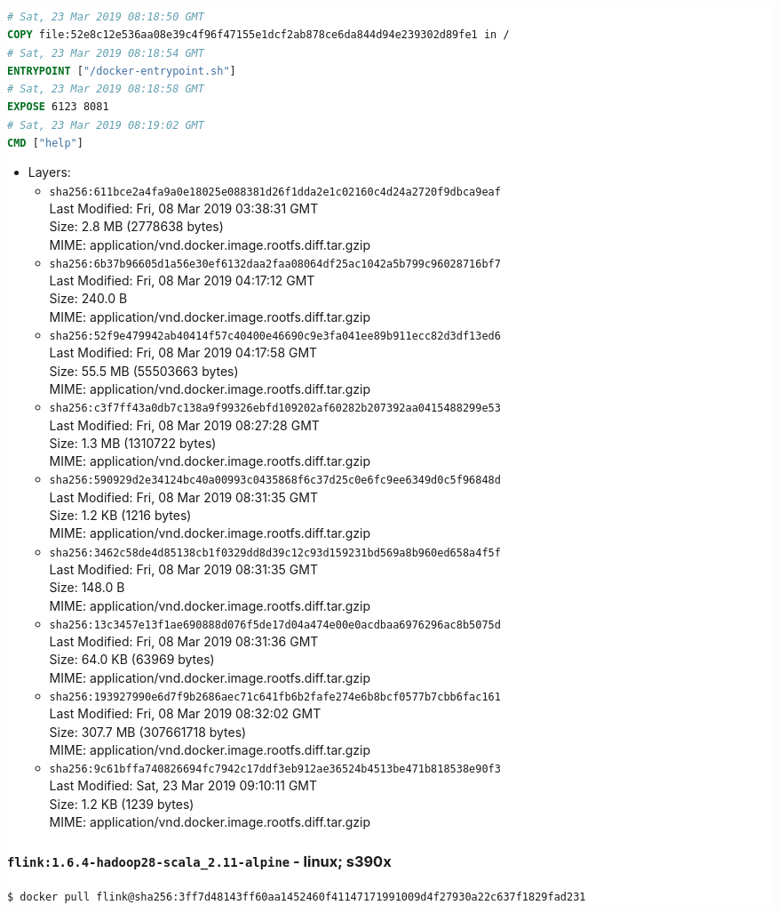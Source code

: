 ```dockerfile
# Sat, 23 Mar 2019 08:18:50 GMT
COPY file:52e8c12e536aa08e39c4f96f47155e1dcf2ab878ce6da844d94e239302d89fe1 in / 
# Sat, 23 Mar 2019 08:18:54 GMT
ENTRYPOINT ["/docker-entrypoint.sh"]
# Sat, 23 Mar 2019 08:18:58 GMT
EXPOSE 6123 8081
# Sat, 23 Mar 2019 08:19:02 GMT
CMD ["help"]
```

-	Layers:
	-	`sha256:611bce2a4fa9a0e18025e088381d26f1dda2e1c02160c4d24a2720f9dbca9eaf`  
		Last Modified: Fri, 08 Mar 2019 03:38:31 GMT  
		Size: 2.8 MB (2778638 bytes)  
		MIME: application/vnd.docker.image.rootfs.diff.tar.gzip
	-	`sha256:6b37b96605d1a56e30ef6132daa2faa08064df25ac1042a5b799c96028716bf7`  
		Last Modified: Fri, 08 Mar 2019 04:17:12 GMT  
		Size: 240.0 B  
		MIME: application/vnd.docker.image.rootfs.diff.tar.gzip
	-	`sha256:52f9e479942ab40414f57c40400e46690c9e3fa041ee89b911ecc82d3df13ed6`  
		Last Modified: Fri, 08 Mar 2019 04:17:58 GMT  
		Size: 55.5 MB (55503663 bytes)  
		MIME: application/vnd.docker.image.rootfs.diff.tar.gzip
	-	`sha256:c3f7ff43a0db7c138a9f99326ebfd109202af60282b207392aa0415488299e53`  
		Last Modified: Fri, 08 Mar 2019 08:27:28 GMT  
		Size: 1.3 MB (1310722 bytes)  
		MIME: application/vnd.docker.image.rootfs.diff.tar.gzip
	-	`sha256:590929d2e34124bc40a00993c0435868f6c37d25c0e6fc9ee6349d0c5f96848d`  
		Last Modified: Fri, 08 Mar 2019 08:31:35 GMT  
		Size: 1.2 KB (1216 bytes)  
		MIME: application/vnd.docker.image.rootfs.diff.tar.gzip
	-	`sha256:3462c58de4d85138cb1f0329dd8d39c12c93d159231bd569a8b960ed658a4f5f`  
		Last Modified: Fri, 08 Mar 2019 08:31:35 GMT  
		Size: 148.0 B  
		MIME: application/vnd.docker.image.rootfs.diff.tar.gzip
	-	`sha256:13c3457e13f1ae690888d076f5de17d04a474e00e0acdbaa6976296ac8b5075d`  
		Last Modified: Fri, 08 Mar 2019 08:31:36 GMT  
		Size: 64.0 KB (63969 bytes)  
		MIME: application/vnd.docker.image.rootfs.diff.tar.gzip
	-	`sha256:193927990e6d7f9b2686aec71c641fb6b2fafe274e6b8bcf0577b7cbb6fac161`  
		Last Modified: Fri, 08 Mar 2019 08:32:02 GMT  
		Size: 307.7 MB (307661718 bytes)  
		MIME: application/vnd.docker.image.rootfs.diff.tar.gzip
	-	`sha256:9c61bffa740826694fc7942c17ddf3eb912ae36524b4513be471b818538e90f3`  
		Last Modified: Sat, 23 Mar 2019 09:10:11 GMT  
		Size: 1.2 KB (1239 bytes)  
		MIME: application/vnd.docker.image.rootfs.diff.tar.gzip

### `flink:1.6.4-hadoop28-scala_2.11-alpine` - linux; s390x

```console
$ docker pull flink@sha256:3ff7d48143ff60aa1452460f41147171991009d4f27930a22c637f1829fad231
```

